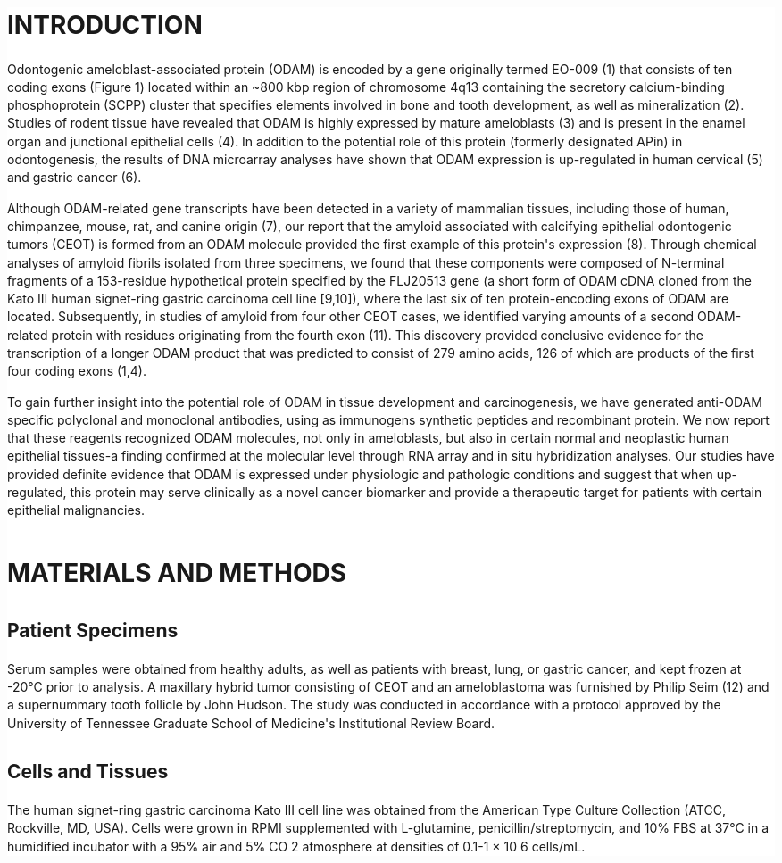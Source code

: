 # INTRODUCTION

Odontogenic ameloblast-associated protein (ODAM) is encoded by a gene originally termed EO-009 (1) that consists of ten coding exons (Figure 1) located within an ~800 kbp region of chromosome 4q13 containing the secretory calcium-binding phosphoprotein (SCPP) cluster that specifies elements involved in bone and tooth development, as well as mineralization (2). Studies of rodent tissue have revealed that ODAM is highly expressed by mature ameloblasts (3) and is present in the enamel organ and junctional epithelial cells (4). In addition to the potential role of this protein (formerly designated APin) in odontogenesis, the results of DNA microarray analyses have shown that ODAM expression is up-regulated in human cervical (5) and gastric cancer (6).

Although ODAM-related gene transcripts have been detected in a variety of mammalian tissues, including those of human, chimpanzee, mouse, rat, and canine origin (7), our report that the amyloid associated with calcifying epithelial odontogenic tumors (CEOT) is formed from an ODAM molecule provided the first example of this protein's expression (8). Through chemical analyses of amyloid fibrils isolated from three specimens, we found that these components were composed of N-terminal fragments of a 153-residue hypothetical protein specified by the FLJ20513 gene (a short form of ODAM cDNA cloned from the Kato III human signet-ring gastric carcinoma cell line [9,10]), where the last six of ten protein-encoding exons of ODAM are located. Subsequently, in studies of amyloid from four other CEOT cases, we identified varying amounts of a second ODAM-related protein with residues originating from the fourth exon (11). This discovery provided conclusive evidence for the transcription of a longer ODAM product that was predicted to consist of 279 amino acids, 126 of which are products of the first four coding exons (1,4).

To gain further insight into the potential role of ODAM in tissue development and carcinogenesis, we have generated anti-ODAM specific polyclonal and monoclonal antibodies, using as immunogens synthetic peptides and recombinant protein. We now report that these reagents recognized ODAM molecules, not only in ameloblasts, but also in certain normal and neoplastic human epithelial tissues-a finding confirmed at the molecular level through RNA array and in situ hybridization analyses. Our studies have provided definite evidence that ODAM is expressed under physiologic and pathologic conditions and suggest that when up-regulated, this protein may serve clinically as a novel cancer biomarker and provide a therapeutic target for patients with certain epithelial malignancies.

# MATERIALS AND METHODS

## Patient Specimens

Serum samples were obtained from healthy adults, as well as patients with breast, lung, or gastric cancer, and kept frozen at -20°C prior to analysis. A maxillary hybrid tumor consisting of CEOT and an ameloblastoma was furnished by Philip Seim (12) and a supernummary tooth follicle by John Hudson. The study was conducted in accordance with a protocol approved by the University of Tennessee Graduate School of Medicine's Institutional Review Board.

## Cells and Tissues

The human signet-ring gastric carcinoma Kato III cell line was obtained from the American Type Culture Collection (ATCC, Rockville, MD, USA). Cells were grown in RPMI supplemented with L-glutamine, penicillin/streptomycin, and 10% FBS at 37°C in a humidified incubator with a 95% air and 5% CO 2 atmosphere at densities of 0.1-1 × 10 6 cells/mL.
